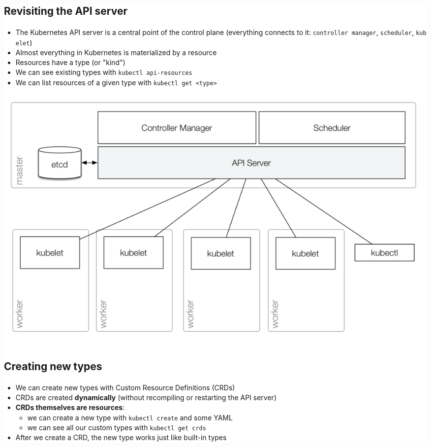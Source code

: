 </div> 

## Revisiting the API server

<div id="Revisiting-the-API-server">

* The Kubernetes API server is a central point of the control plane (everything connects to it: `controller manager`,
  `scheduler`, `kubelet`)
* Almost everything in Kubernetes is materialized by a resource
* Resources have a type (or "kind")
* We can see existing types with `kubectl api-resources`
* We can list resources of a given type with `kubectl get <type>`

<img src="images/api.png">

</div> 

## Creating new types

<div id="Creating-new-types">

* We can create new types with Custom Resource Definitions (CRDs)
* CRDs are created **dynamically** (without recompiling or restarting the API server)
* **CRDs themselves are resources**:
    * we can create a new type with `kubectl create` and some YAML
    * we can see all our custom types with `kubectl get crds`
* After we create a CRD, the new type works just like built-in types
